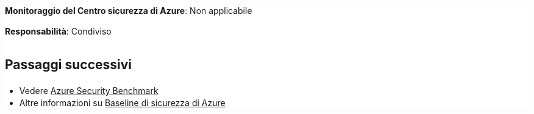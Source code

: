 **Monitoraggio del Centro sicurezza di Azure**: Non applicabile

**Responsabilità**: Condiviso

## <a name="next-steps"></a>Passaggi successivi

- Vedere [Azure Security Benchmark](../security/benchmarks/overview.md)
- Altre informazioni su [Baseline di sicurezza di Azure](../security/benchmarks/security-baselines-overview.md)